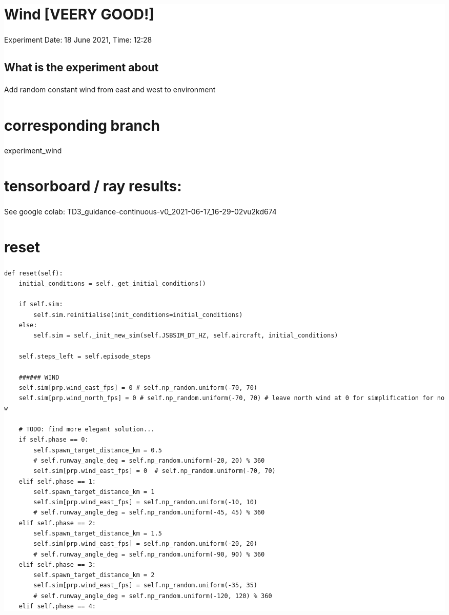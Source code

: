 # Wind [VEERY GOOD!]
Experiment Date: 18 June 2021, Time: 12:28
## What is the experiment about

Add random constant wind from east and west to environment

# corresponding branch
experiment_wind

# tensorboard / ray results: 
See google colab: 
TD3_guidance-continuous-v0_2021-06-17_16-29-02vu2kd674

# reset
    def reset(self):
        initial_conditions = self._get_initial_conditions()

        if self.sim:
            self.sim.reinitialise(init_conditions=initial_conditions)
        else:
            self.sim = self._init_new_sim(self.JSBSIM_DT_HZ, self.aircraft, initial_conditions)

        self.steps_left = self.episode_steps

        ###### WIND
        self.sim[prp.wind_east_fps] = 0 # self.np_random.uniform(-70, 70)
        self.sim[prp.wind_north_fps] = 0 # self.np_random.uniform(-70, 70) # leave north wind at 0 for simplification for now

        # TODO: find more elegant solution...
        if self.phase == 0:
            self.spawn_target_distance_km = 0.5
            # self.runway_angle_deg = self.np_random.uniform(-20, 20) % 360
            self.sim[prp.wind_east_fps] = 0  # self.np_random.uniform(-70, 70)
        elif self.phase == 1:
            self.spawn_target_distance_km = 1
            self.sim[prp.wind_east_fps] = self.np_random.uniform(-10, 10)
            # self.runway_angle_deg = self.np_random.uniform(-45, 45) % 360
        elif self.phase == 2:
            self.spawn_target_distance_km = 1.5
            self.sim[prp.wind_east_fps] = self.np_random.uniform(-20, 20)
            # self.runway_angle_deg = self.np_random.uniform(-90, 90) % 360
        elif self.phase == 3:
            self.spawn_target_distance_km = 2
            self.sim[prp.wind_east_fps] = self.np_random.uniform(-35, 35)
            # self.runway_angle_deg = self.np_random.uniform(-120, 120) % 360
        elif self.phase == 4:
